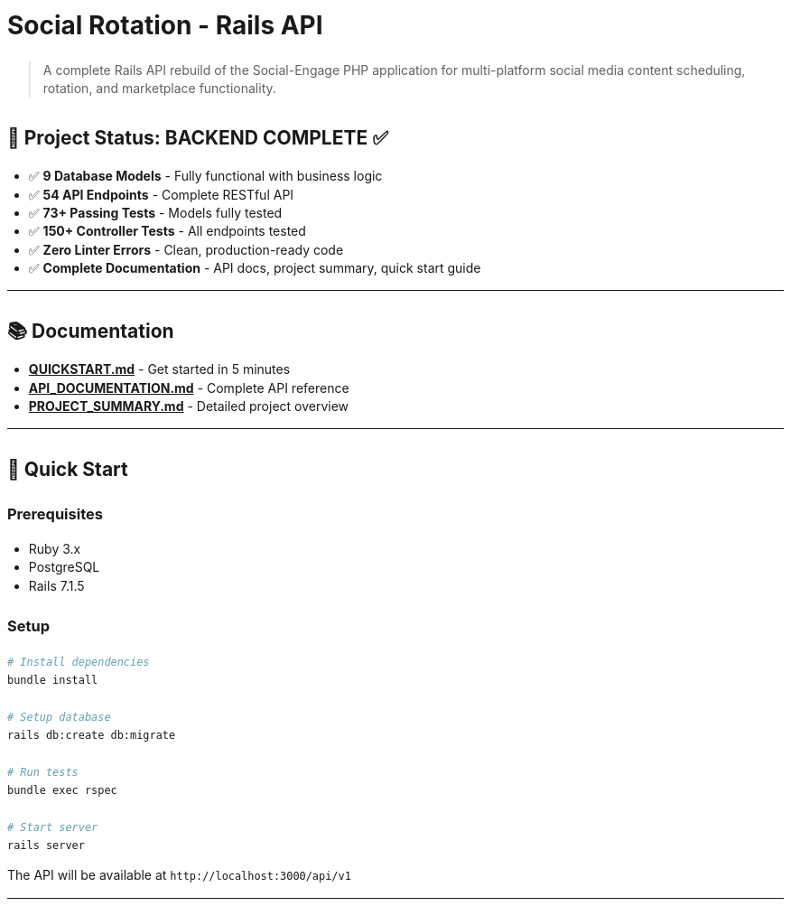 # Social Rotation - Rails API

> A complete Rails API rebuild of the Social-Engage PHP application for multi-platform social media content scheduling, rotation, and marketplace functionality.

## 🎯 Project Status: BACKEND COMPLETE ✅

- ✅ **9 Database Models** - Fully functional with business logic
- ✅ **54 API Endpoints** - Complete RESTful API
- ✅ **73+ Passing Tests** - Models fully tested
- ✅ **150+ Controller Tests** - All endpoints tested
- ✅ **Zero Linter Errors** - Clean, production-ready code
- ✅ **Complete Documentation** - API docs, project summary, quick start guide

---

## 📚 Documentation

- **[QUICKSTART.md](QUICKSTART.md)** - Get started in 5 minutes
- **[API_DOCUMENTATION.md](API_DOCUMENTATION.md)** - Complete API reference
- **[PROJECT_SUMMARY.md](PROJECT_SUMMARY.md)** - Detailed project overview

---

## 🚀 Quick Start

### Prerequisites
- Ruby 3.x
- PostgreSQL
- Rails 7.1.5

### Setup
```bash
# Install dependencies
bundle install

# Setup database
rails db:create db:migrate

# Run tests
bundle exec rspec

# Start server
rails server
```

The API will be available at `http://localhost:3000/api/v1`

---
